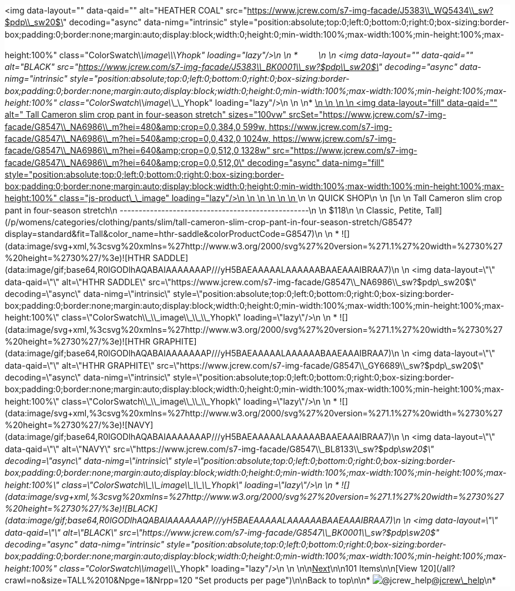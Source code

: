 <img data-layout=\"\" data-qaid=\"\" alt=\"HEATHER COAL\" src=\"https://www.jcrew.com/s7-img-facade/J5383\\_WQ5434\\_sw?$pdp\\_sw20$\" decoding=\"async\" data-nimg=\"intrinsic\" style=\"position:absolute;top:0;left:0;bottom:0;right:0;box-sizing:border-box;padding:0;border:none;margin:auto;display:block;width:0;height:0;min-width:100%;max-width:100%;min-height:100%;max-height:100%\" class=\"ColorSwatch\\_\\_image\\_\\_\\_Yhopk\" loading=\"lazy\"/>\n        \n    *   ![](data:image/svg+xml,%3csvg%20xmlns=%27http://www.w3.org/2000/svg%27%20version=%271.1%27%20width=%2730%27%20height=%2730%27/%3e)![BLACK](data:image/gif;base64,R0lGODlhAQABAIAAAAAAAP///yH5BAEAAAAALAAAAAABAAEAAAIBRAA7)\n        \n        <img data-layout=\"\" data-qaid=\"\" alt=\"BLACK\" src=\"https://www.jcrew.com/s7-img-facade/J5383\\_BK0001\\_sw?$pdp\\_sw20$\" decoding=\"async\" data-nimg=\"intrinsic\" style=\"position:absolute;top:0;left:0;bottom:0;right:0;box-sizing:border-box;padding:0;border:none;margin:auto;display:block;width:0;height:0;min-width:100%;max-width:100%;min-height:100%;max-height:100%\" class=\"ColorSwatch\\_\\_image\\_\\_\\_Yhopk\" loading=\"lazy\"/>\n        \n    \n*   [\n    \n    ![ Tall Cameron slim crop pant in four-season stretch](data:image/gif;base64,R0lGODlhAQABAIAAAAAAAP///yH5BAEAAAAALAAAAAABAAEAAAIBRAA7)\n    \n    <img data-layout=\"fill\" data-qaid=\"\" alt=\" Tall Cameron slim crop pant in four-season stretch\" sizes=\"100vw\" srcSet=\"https://www.jcrew.com/s7-img-facade/G8547\\_NA6986\\_m?hei=480&amp;crop=0,0,384,0 599w, https://www.jcrew.com/s7-img-facade/G8547\\_NA6986\\_m?hei=540&amp;crop=0,0,432,0 1024w, https://www.jcrew.com/s7-img-facade/G8547\\_NA6986\\_m?hei=640&amp;crop=0,0,512,0 1328w\" src=\"https://www.jcrew.com/s7-img-facade/G8547\\_NA6986\\_m?hei=640&amp;crop=0,0,512,0\" decoding=\"async\" data-nimg=\"fill\" style=\"position:absolute;top:0;left:0;bottom:0;right:0;box-sizing:border-box;padding:0;border:none;margin:auto;display:block;width:0;height:0;min-width:100%;max-width:100%;min-height:100%;max-height:100%\" class=\"js-product\\_\\_image\" loading=\"lazy\"/>\n    \n    \n    \n    \n    \n    ](/p/womens/categories/clothing/pants/slim/tall-cameron-slim-crop-pant-in-four-season-stretch/G8547?display=standard&fit=Tall&color_name=hthr-saddle&colorProductCode=G8547)\n    \n    QUICK SHOP\n    \n    [\n    \n    Tall Cameron slim crop pant in four-season stretch\n    --------------------------------------------------\n    \n    $118\n    \n    Classic, Petite, Tall](/p/womens/categories/clothing/pants/slim/tall-cameron-slim-crop-pant-in-four-season-stretch/G8547?display=standard&fit=Tall&color_name=hthr-saddle&colorProductCode=G8547)\n    \n    *   ![](data:image/svg+xml,%3csvg%20xmlns=%27http://www.w3.org/2000/svg%27%20version=%271.1%27%20width=%2730%27%20height=%2730%27/%3e)![HTHR SADDLE](data:image/gif;base64,R0lGODlhAQABAIAAAAAAAP///yH5BAEAAAAALAAAAAABAAEAAAIBRAA7)\n        \n        <img data-layout=\"\" data-qaid=\"\" alt=\"HTHR SADDLE\" src=\"https://www.jcrew.com/s7-img-facade/G8547\\_NA6986\\_sw?$pdp\\_sw20$\" decoding=\"async\" data-nimg=\"intrinsic\" style=\"position:absolute;top:0;left:0;bottom:0;right:0;box-sizing:border-box;padding:0;border:none;margin:auto;display:block;width:0;height:0;min-width:100%;max-width:100%;min-height:100%;max-height:100%\" class=\"ColorSwatch\\_\\_image\\_\\_\\_Yhopk\" loading=\"lazy\"/>\n        \n    *   ![](data:image/svg+xml,%3csvg%20xmlns=%27http://www.w3.org/2000/svg%27%20version=%271.1%27%20width=%2730%27%20height=%2730%27/%3e)![HTHR GRAPHITE](data:image/gif;base64,R0lGODlhAQABAIAAAAAAAP///yH5BAEAAAAALAAAAAABAAEAAAIBRAA7)\n        \n        <img data-layout=\"\" data-qaid=\"\" alt=\"HTHR GRAPHITE\" src=\"https://www.jcrew.com/s7-img-facade/G8547\\_GY6689\\_sw?$pdp\\_sw20$\" decoding=\"async\" data-nimg=\"intrinsic\" style=\"position:absolute;top:0;left:0;bottom:0;right:0;box-sizing:border-box;padding:0;border:none;margin:auto;display:block;width:0;height:0;min-width:100%;max-width:100%;min-height:100%;max-height:100%\" class=\"ColorSwatch\\_\\_image\\_\\_\\_Yhopk\" loading=\"lazy\"/>\n        \n    *   ![](data:image/svg+xml,%3csvg%20xmlns=%27http://www.w3.org/2000/svg%27%20version=%271.1%27%20width=%2730%27%20height=%2730%27/%3e)![NAVY](data:image/gif;base64,R0lGODlhAQABAIAAAAAAAP///yH5BAEAAAAALAAAAAABAAEAAAIBRAA7)\n        \n        <img data-layout=\"\" data-qaid=\"\" alt=\"NAVY\" src=\"https://www.jcrew.com/s7-img-facade/G8547\\_BL8133\\_sw?$pdp\\_sw20$\" decoding=\"async\" data-nimg=\"intrinsic\" style=\"position:absolute;top:0;left:0;bottom:0;right:0;box-sizing:border-box;padding:0;border:none;margin:auto;display:block;width:0;height:0;min-width:100%;max-width:100%;min-height:100%;max-height:100%\" class=\"ColorSwatch\\_\\_image\\_\\_\\_Yhopk\" loading=\"lazy\"/>\n        \n    *   ![](data:image/svg+xml,%3csvg%20xmlns=%27http://www.w3.org/2000/svg%27%20version=%271.1%27%20width=%2730%27%20height=%2730%27/%3e)![BLACK](data:image/gif;base64,R0lGODlhAQABAIAAAAAAAP///yH5BAEAAAAALAAAAAABAAEAAAIBRAA7)\n        \n        <img data-layout=\"\" data-qaid=\"\" alt=\"BLACK\" src=\"https://www.jcrew.com/s7-img-facade/G8547\\_BK0001\\_sw?$pdp\\_sw20$\" decoding=\"async\" data-nimg=\"intrinsic\" style=\"position:absolute;top:0;left:0;bottom:0;right:0;box-sizing:border-box;padding:0;border:none;margin:auto;display:block;width:0;height:0;min-width:100%;max-width:100%;min-height:100%;max-height:100%\" class=\"ColorSwatch\\_\\_image\\_\\_\\_Yhopk\" loading=\"lazy\"/>\n        \n    \n\n[Next](/all?crawl=no&size=TALL%2010&Npge=2)\n\n101 Items\n\n[View 120](/all?crawl=no&size=TALL%2010&Npge=1&Nrpp=120 \"Set products per page\")\n\nBack to top\n\n*   ![@jcrew_help](/next-static/images/sidecar-modules/footer/twitter-2.svg)[@jcrew\\_help](https://twitter.com/jcrew_help)\n*